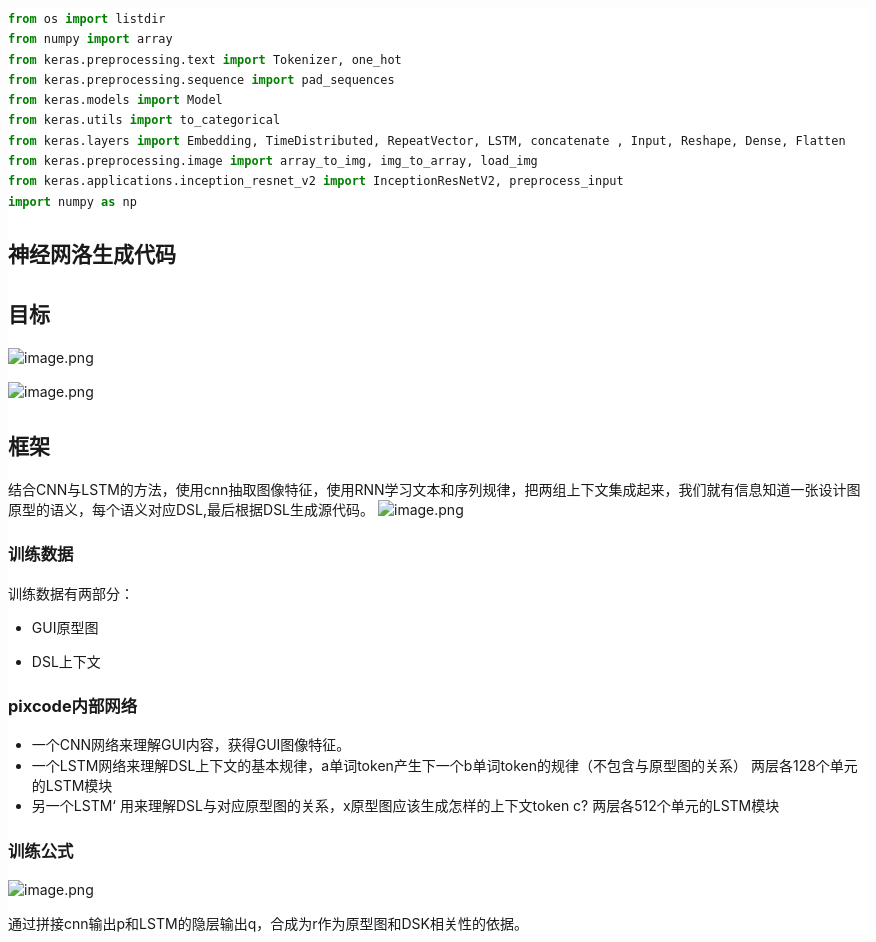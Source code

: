 

```python
from os import listdir
from numpy import array
from keras.preprocessing.text import Tokenizer, one_hot
from keras.preprocessing.sequence import pad_sequences
from keras.models import Model
from keras.utils import to_categorical
from keras.layers import Embedding, TimeDistributed, RepeatVector, LSTM, concatenate , Input, Reshape, Dense, Flatten
from keras.preprocessing.image import array_to_img, img_to_array, load_img
from keras.applications.inception_resnet_v2 import InceptionResNetV2, preprocess_input
import numpy as np
```

## 神经网洛生成代码

## 目标

![image.png](http://ata2-img.cn-hangzhou.img-pub.aliyun-inc.com/b03c0f781f2807f0c025aaf2678d852d.png)

![image.png](http://ata2-img.cn-hangzhou.img-pub.aliyun-inc.com/83b33808047ae3fec5ed282e5638800d.png)

## 框架

结合CNN与LSTM的方法，使用cnn抽取图像特征，使用RNN学习文本和序列规律，把两组上下文集成起来，我们就有信息知道一张设计图原型的语义，每个语义对应DSL,最后根据DSL生成源代码。
![image.png](http://ata2-img.cn-hangzhou.img-pub.aliyun-inc.com/c60bc19ada92800c742b498395101688.png)

### 训练数据

训练数据有两部分：

* GUI原型图

* DSL上下文

### pixcode内部网络

* 一个CNN网络来理解GUI内容，获得GUI图像特征。
* 一个LSTM网络来理解DSL上下文的基本规律，a单词token产生下一个b单词token的规律（不包含与原型图的关系）
两层各128个单元的LSTM模块
* 另一个LSTM‘ 用来理解DSL与对应原型图的关系，x原型图应该生成怎样的上下文token c?
两层各512个单元的LSTM模块

### 训练公式
![image.png](http://ata2-img.cn-hangzhou.img-pub.aliyun-inc.com/1e03bce426eb5be242527488282638b8.png)

通过拼接cnn输出p和LSTM的隐层输出q，合成为r作为原型图和DSK相关性的依据。


